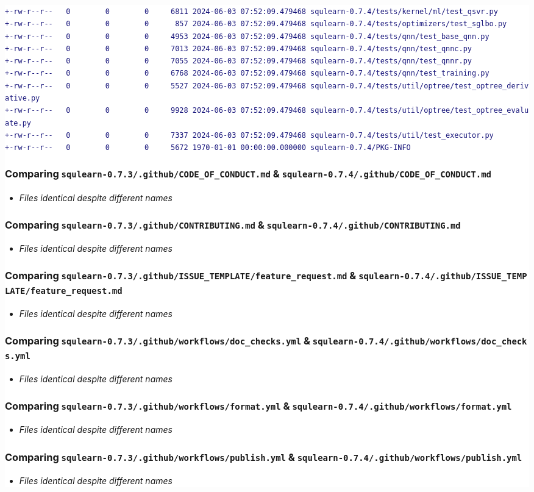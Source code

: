 ```diff
+-rw-r--r--   0        0        0     6811 2024-06-03 07:52:09.479468 squlearn-0.7.4/tests/kernel/ml/test_qsvr.py
+-rw-r--r--   0        0        0      857 2024-06-03 07:52:09.479468 squlearn-0.7.4/tests/optimizers/test_sglbo.py
+-rw-r--r--   0        0        0     4953 2024-06-03 07:52:09.479468 squlearn-0.7.4/tests/qnn/test_base_qnn.py
+-rw-r--r--   0        0        0     7013 2024-06-03 07:52:09.479468 squlearn-0.7.4/tests/qnn/test_qnnc.py
+-rw-r--r--   0        0        0     7055 2024-06-03 07:52:09.479468 squlearn-0.7.4/tests/qnn/test_qnnr.py
+-rw-r--r--   0        0        0     6768 2024-06-03 07:52:09.479468 squlearn-0.7.4/tests/qnn/test_training.py
+-rw-r--r--   0        0        0     5527 2024-06-03 07:52:09.479468 squlearn-0.7.4/tests/util/optree/test_optree_derivative.py
+-rw-r--r--   0        0        0     9928 2024-06-03 07:52:09.479468 squlearn-0.7.4/tests/util/optree/test_optree_evaluate.py
+-rw-r--r--   0        0        0     7337 2024-06-03 07:52:09.479468 squlearn-0.7.4/tests/util/test_executor.py
+-rw-r--r--   0        0        0     5672 1970-01-01 00:00:00.000000 squlearn-0.7.4/PKG-INFO
```

### Comparing `squlearn-0.7.3/.github/CODE_OF_CONDUCT.md` & `squlearn-0.7.4/.github/CODE_OF_CONDUCT.md`

 * *Files identical despite different names*

### Comparing `squlearn-0.7.3/.github/CONTRIBUTING.md` & `squlearn-0.7.4/.github/CONTRIBUTING.md`

 * *Files identical despite different names*

### Comparing `squlearn-0.7.3/.github/ISSUE_TEMPLATE/feature_request.md` & `squlearn-0.7.4/.github/ISSUE_TEMPLATE/feature_request.md`

 * *Files identical despite different names*

### Comparing `squlearn-0.7.3/.github/workflows/doc_checks.yml` & `squlearn-0.7.4/.github/workflows/doc_checks.yml`

 * *Files identical despite different names*

### Comparing `squlearn-0.7.3/.github/workflows/format.yml` & `squlearn-0.7.4/.github/workflows/format.yml`

 * *Files identical despite different names*

### Comparing `squlearn-0.7.3/.github/workflows/publish.yml` & `squlearn-0.7.4/.github/workflows/publish.yml`

 * *Files identical despite different names*
